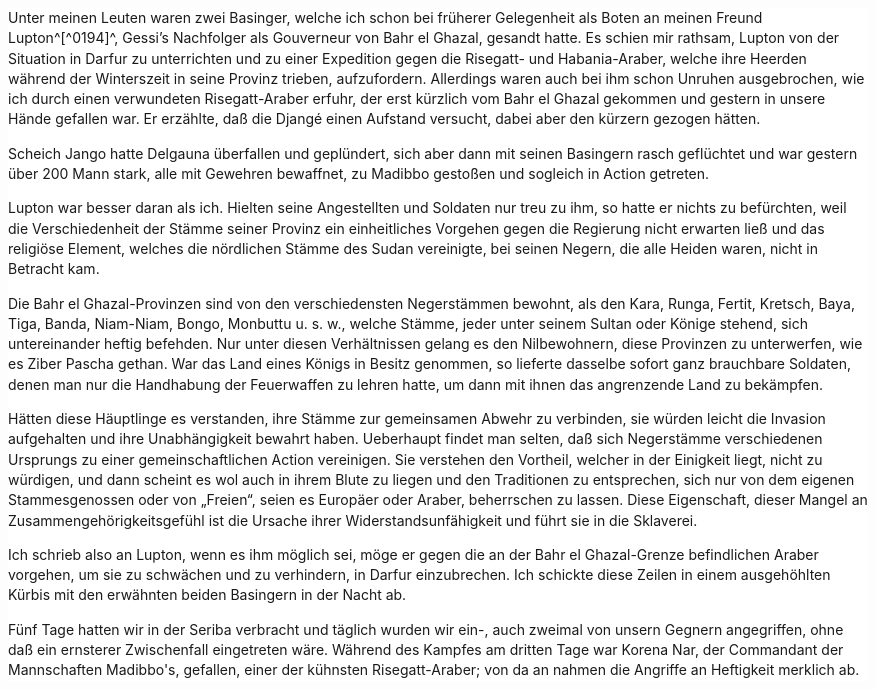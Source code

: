 Unter meinen Leuten waren zwei Basinger, welche ich schon bei
früherer Gelegenheit als Boten an meinen Freund Lupton^[^0194]^, Gessi’s
Nachfolger als Gouverneur von Bahr el Ghazal, gesandt hatte. Es
schien mir rathsam, Lupton von der Situation in Darfur zu
unterrichten und zu einer Expedition gegen die Risegatt- und
Habania-Araber, welche ihre Heerden während der Winterszeit in seine Provinz
trieben, aufzufordern. Allerdings waren auch bei ihm schon Unruhen
ausgebrochen, wie ich durch einen verwundeten Risegatt-Araber erfuhr,
der erst kürzlich vom Bahr el Ghazal gekommen und gestern in unsere
Hände gefallen war. Er erzählte, daß die Djangé einen Aufstand
versucht, dabei aber den kürzern gezogen hätten.

Scheich Jango hatte Delgauna überfallen und geplündert, sich
aber dann mit seinen Basingern rasch geflüchtet und war gestern über
200 Mann stark, alle mit Gewehren bewaffnet, zu Madibbo gestoßen
und sogleich in Action getreten.

Lupton war besser daran als ich. Hielten seine Angestellten und
Soldaten nur treu zu ihm, so hatte er nichts zu befürchten, weil die
Verschiedenheit der Stämme seiner Provinz ein einheitliches Vorgehen
gegen die Regierung nicht erwarten ließ und das religiöse Element,
welches die nördlichen Stämme des Sudan vereinigte, bei seinen
Negern, die alle Heiden waren, nicht in Betracht kam.

Die Bahr el Ghazal-Provinzen sind von den verschiedensten
Negerstämmen bewohnt, als den Kara, Runga, Fertit, Kretsch, Baya,
Tiga, Banda, Niam-Niam, Bongo, Monbuttu u. s. w., welche Stämme,
jeder unter seinem Sultan oder Könige stehend, sich untereinander
heftig befehden. Nur unter diesen Verhältnissen gelang es den
Nilbewohnern, diese Provinzen zu unterwerfen, wie es Ziber Pascha
gethan. War das Land eines Königs in Besitz genommen, so lieferte
dasselbe sofort ganz brauchbare Soldaten, denen man nur die
Handhabung der Feuerwaffen zu lehren hatte, um dann mit ihnen das
angrenzende Land zu bekämpfen.

Hätten diese Häuptlinge es verstanden, ihre Stämme zur gemeinsamen
Abwehr zu verbinden, sie würden leicht die Invasion aufgehalten
und ihre Unabhängigkeit bewahrt haben. Ueberhaupt findet man
selten, daß sich Negerstämme verschiedenen Ursprungs zu einer
gemeinschaftlichen Action vereinigen. Sie verstehen den Vortheil, welcher in
der Einigkeit liegt, nicht zu würdigen, und dann scheint es wol auch
in ihrem Blute zu liegen und den Traditionen zu entsprechen, sich nur
von dem eigenen Stammesgenossen oder von „Freien“, seien es
Europäer oder Araber, beherrschen zu lassen. Diese Eigenschaft, dieser
Mangel an Zusammengehörigkeitsgefühl ist die Ursache ihrer
Widerstandsunfähigkeit und führt sie in die Sklaverei.

Ich schrieb also an Lupton, wenn es ihm möglich sei, möge
er gegen die an der Bahr el Ghazal-Grenze befindlichen Araber
vorgehen, um sie zu schwächen und zu verhindern, in Darfur einzubrechen.
Ich schickte diese Zeilen in einem ausgehöhlten Kürbis mit den
erwähnten beiden Basingern in der Nacht ab.

Fünf Tage hatten wir in der Seriba verbracht und täglich
wurden wir ein-, auch zweimal von unsern Gegnern angegriffen, ohne
daß ein ernsterer Zwischenfall eingetreten wäre. Während des Kampfes
am dritten Tage war Korena Nar, der Commandant der Mannschaften
Madibbo's, gefallen, einer der kühnsten Risegatt-Araber; von da an
nahmen die Angriffe an Heftigkeit merklich ab.
